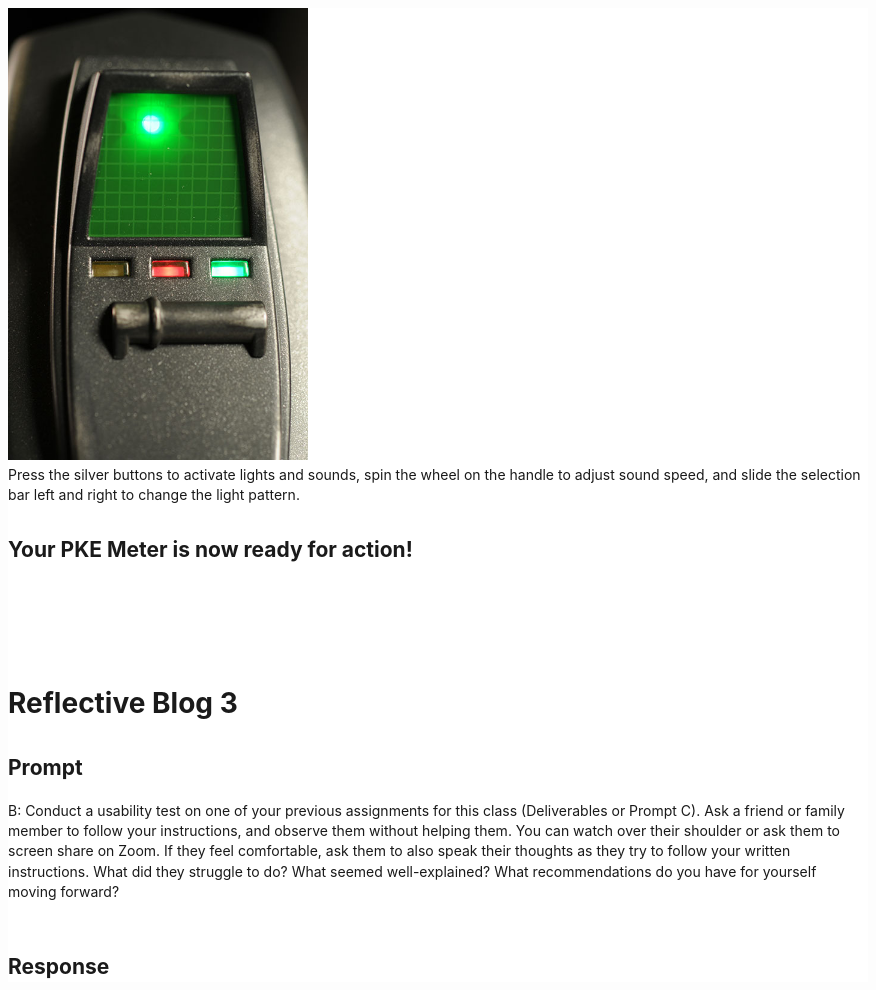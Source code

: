 <img src="MATTY_PKE_CONTROLS.jpg" width="300" title="Figure 5. Photo from mwctoys.com"><br />
Press the silver buttons to activate lights and sounds, spin the wheel on the handle to adjust sound speed, and slide the selection bar left and right to change the light pattern.
<br />
## Your PKE Meter is now ready for action!
<br /><br /><br />




# Reflective Blog 3
## Prompt
B: Conduct a usability test on one of your previous assignments for this class (Deliverables or Prompt C). Ask a friend or family member to follow your instructions, and observe them without helping them. You can watch over their shoulder or ask them to screen share on Zoom. If they feel comfortable, ask them to also speak their thoughts as they try to follow your written instructions. What did they struggle to do? What seemed well-explained? What recommendations do you have for yourself moving forward?
<br />
<br />
## Response